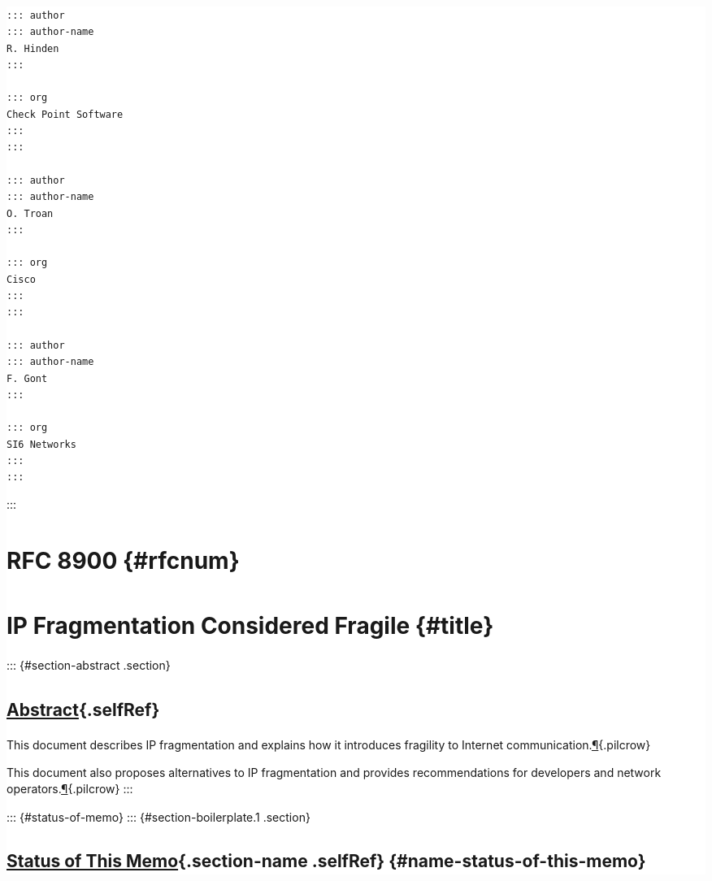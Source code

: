     ::: author
    ::: author-name
    R. Hinden
    :::

    ::: org
    Check Point Software
    :::
    :::

    ::: author
    ::: author-name
    O. Troan
    :::

    ::: org
    Cisco
    :::
    :::

    ::: author
    ::: author-name
    F. Gont
    :::

    ::: org
    SI6 Networks
    :::
    :::
:::

# RFC 8900 {#rfcnum}

# IP Fragmentation Considered Fragile {#title}

::: {#section-abstract .section}
## [Abstract](#abstract){.selfRef}

This document describes IP fragmentation and explains how it introduces
fragility to Internet communication.[¶](#section-abstract-1){.pilcrow}

This document also proposes alternatives to IP fragmentation and
provides recommendations for developers and network
operators.[¶](#section-abstract-2){.pilcrow}
:::

::: {#status-of-memo}
::: {#section-boilerplate.1 .section}
## [Status of This Memo](#name-status-of-this-memo){.section-name .selfRef} {#name-status-of-this-memo}
